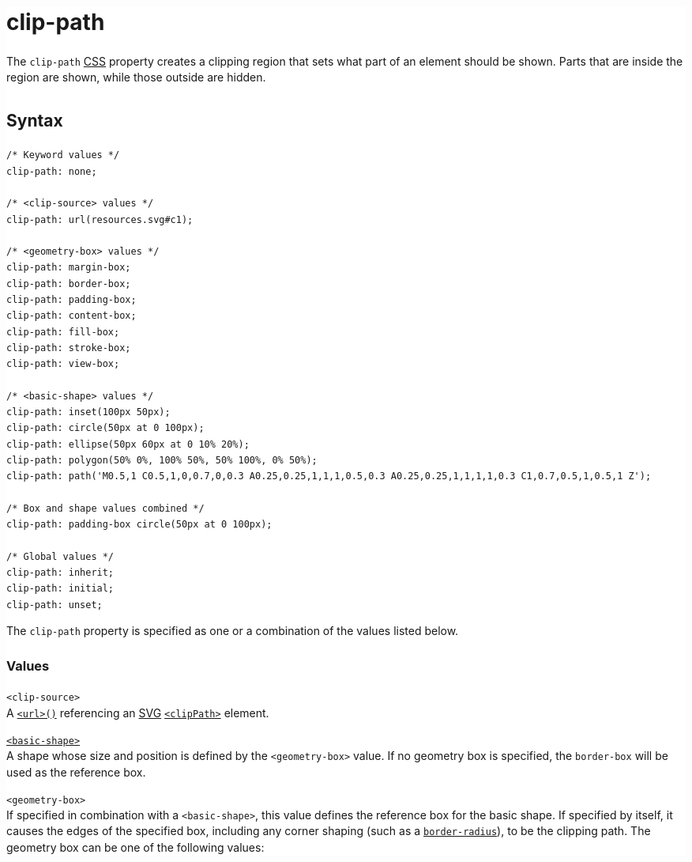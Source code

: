 # clip-path

The `clip-path` [CSS](https://developer.mozilla.org/en-US/docs/Web/CSS) property creates a clipping region that sets what part of an element should be shown. Parts that are inside the region are shown, while those outside are hidden.

## Syntax

    /* Keyword values */
    clip-path: none;

    /* <clip-source> values */
    clip-path: url(resources.svg#c1);

    /* <geometry-box> values */
    clip-path: margin-box;
    clip-path: border-box;
    clip-path: padding-box;
    clip-path: content-box;
    clip-path: fill-box;
    clip-path: stroke-box;
    clip-path: view-box;

    /* <basic-shape> values */
    clip-path: inset(100px 50px);
    clip-path: circle(50px at 0 100px);
    clip-path: ellipse(50px 60px at 0 10% 20%);
    clip-path: polygon(50% 0%, 100% 50%, 50% 100%, 0% 50%);
    clip-path: path('M0.5,1 C0.5,1,0,0.7,0,0.3 A0.25,0.25,1,1,1,0.5,0.3 A0.25,0.25,1,1,1,1,0.3 C1,0.7,0.5,1,0.5,1 Z');

    /* Box and shape values combined */
    clip-path: padding-box circle(50px at 0 100px);

    /* Global values */
    clip-path: inherit;
    clip-path: initial;
    clip-path: unset;

The `clip-path` property is specified as one or a combination of the values listed below.

### Values

`<clip-source>`  
A [`<url>()`](<url()>) referencing an [SVG](https://developer.mozilla.org/en-US/docs/Web/SVG) [`<clipPath>`](https://developer.mozilla.org/en-US/docs/Web/SVG/Element/clipPath) element.

[`<basic-shape>`](basic-shape)  
A shape whose size and position is defined by the `<geometry-box>` value. If no geometry box is specified, the `border-box` will be used as the reference box.

`<geometry-box>`  
If specified in combination with a `<basic-shape>`, this value defines the reference box for the basic shape. If specified by itself, it causes the edges of the specified box, including any corner shaping (such as a [`border-radius`](border-radius)), to be the clipping path. The geometry box can be one of the following values:
